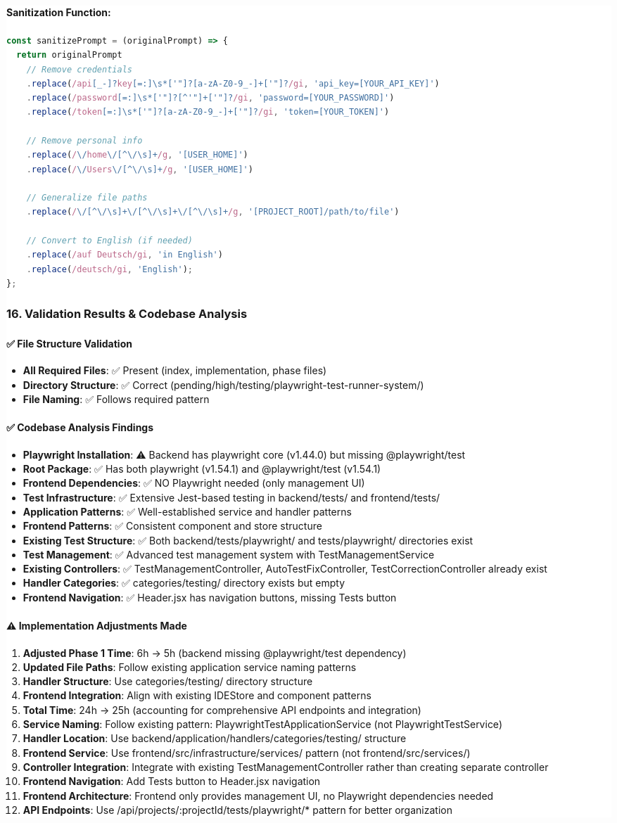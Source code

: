 #### Sanitization Function:
```javascript
const sanitizePrompt = (originalPrompt) => {
  return originalPrompt
    // Remove credentials
    .replace(/api[_-]?key[=:]\s*['"]?[a-zA-Z0-9_-]+['"]?/gi, 'api_key=[YOUR_API_KEY]')
    .replace(/password[=:]\s*['"]?[^'"]+['"]?/gi, 'password=[YOUR_PASSWORD]')
    .replace(/token[=:]\s*['"]?[a-zA-Z0-9_-]+['"]?/gi, 'token=[YOUR_TOKEN]')
    
    // Remove personal info
    .replace(/\/home\/[^\/\s]+/g, '[USER_HOME]')
    .replace(/\/Users\/[^\/\s]+/g, '[USER_HOME]')
    
    // Generalize file paths
    .replace(/\/[^\/\s]+\/[^\/\s]+\/[^\/\s]+/g, '[PROJECT_ROOT]/path/to/file')
    
    // Convert to English (if needed)
    .replace(/auf Deutsch/gi, 'in English')
    .replace(/deutsch/gi, 'English');
};
```

### 16. Validation Results & Codebase Analysis

#### ✅ File Structure Validation
- **All Required Files**: ✅ Present (index, implementation, phase files)
- **Directory Structure**: ✅ Correct (pending/high/testing/playwright-test-runner-system/)
- **File Naming**: ✅ Follows required pattern

#### ✅ Codebase Analysis Findings
- **Playwright Installation**: ⚠️ Backend has playwright core (v1.44.0) but missing @playwright/test
- **Root Package**: ✅ Has both playwright (v1.54.1) and @playwright/test (v1.54.1)
- **Frontend Dependencies**: ✅ NO Playwright needed (only management UI)
- **Test Infrastructure**: ✅ Extensive Jest-based testing in backend/tests/ and frontend/tests/
- **Application Patterns**: ✅ Well-established service and handler patterns
- **Frontend Patterns**: ✅ Consistent component and store structure
- **Existing Test Structure**: ✅ Both backend/tests/playwright/ and tests/playwright/ directories exist
- **Test Management**: ✅ Advanced test management system with TestManagementService
- **Existing Controllers**: ✅ TestManagementController, AutoTestFixController, TestCorrectionController already exist
- **Handler Categories**: ✅ categories/testing/ directory exists but empty
- **Frontend Navigation**: ✅ Header.jsx has navigation buttons, missing Tests button

#### ⚠️ Implementation Adjustments Made
1. **Adjusted Phase 1 Time**: 6h → 5h (backend missing @playwright/test dependency)
2. **Updated File Paths**: Follow existing application service naming patterns
3. **Handler Structure**: Use categories/testing/ directory structure
4. **Frontend Integration**: Align with existing IDEStore and component patterns
5. **Total Time**: 24h → 25h (accounting for comprehensive API endpoints and integration)
6. **Service Naming**: Follow existing pattern: PlaywrightTestApplicationService (not PlaywrightTestService)
7. **Handler Location**: Use backend/application/handlers/categories/testing/ structure
8. **Frontend Service**: Use frontend/src/infrastructure/services/ pattern (not frontend/src/services/)
9. **Controller Integration**: Integrate with existing TestManagementController rather than creating separate controller
10. **Frontend Navigation**: Add Tests button to Header.jsx navigation
11. **Frontend Architecture**: Frontend only provides management UI, no Playwright dependencies needed
12. **API Endpoints**: Use /api/projects/:projectId/tests/playwright/* pattern for better organization
